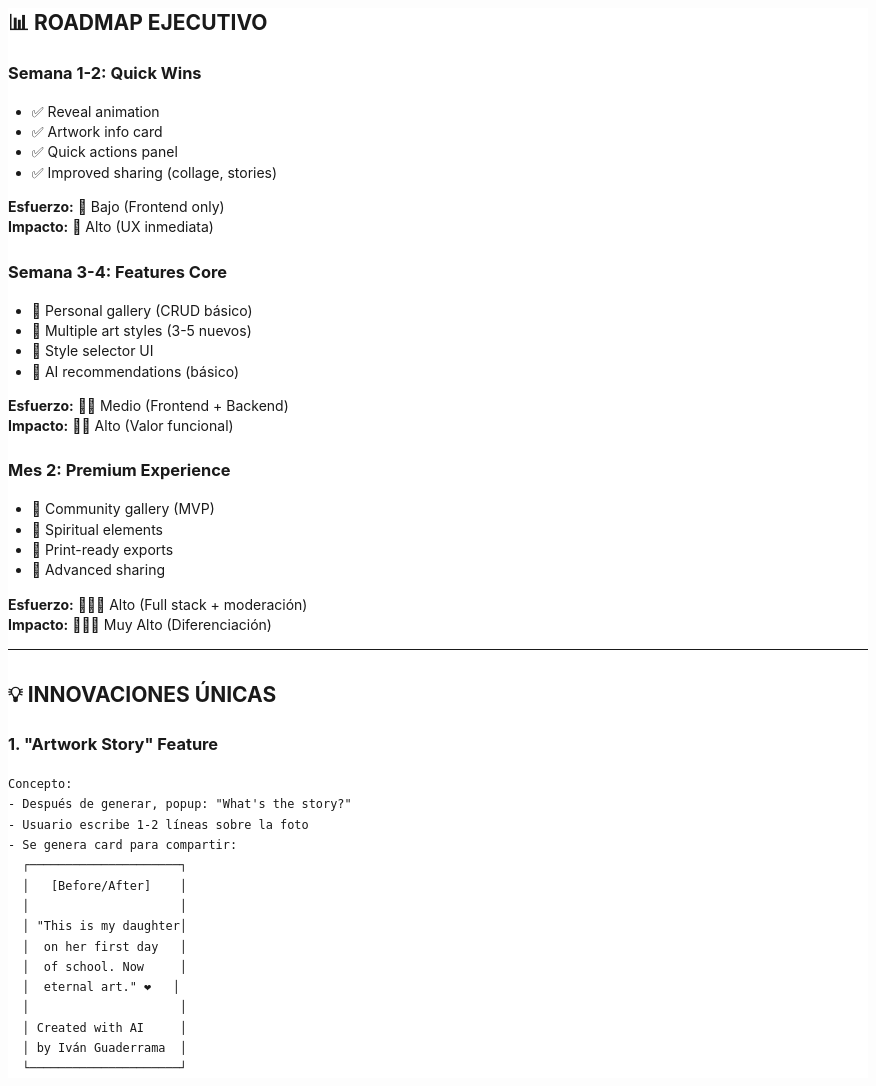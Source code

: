 
## 📊 ROADMAP EJECUTIVO

### **Semana 1-2: Quick Wins**
- ✅ Reveal animation
- ✅ Artwork info card
- ✅ Quick actions panel
- ✅ Improved sharing (collage, stories)

**Esfuerzo:** 🔨 Bajo (Frontend only)  
**Impacto:** 🚀 Alto (UX inmediata)

### **Semana 3-4: Features Core**
- 🔄 Personal gallery (CRUD básico)
- 🔄 Multiple art styles (3-5 nuevos)
- 🔄 Style selector UI
- 🔄 AI recommendations (básico)

**Esfuerzo:** 🔨🔨 Medio (Frontend + Backend)  
**Impacto:** 🚀🚀 Alto (Valor funcional)

### **Mes 2: Premium Experience**
- 🔮 Community gallery (MVP)
- 🔮 Spiritual elements
- 🔮 Print-ready exports
- 🔮 Advanced sharing

**Esfuerzo:** 🔨🔨🔨 Alto (Full stack + moderación)  
**Impacto:** 🚀🚀🚀 Muy Alto (Diferenciación)

---

## 💡 INNOVACIONES ÚNICAS

### **1. "Artwork Story" Feature**
```
Concepto:
- Después de generar, popup: "What's the story?"
- Usuario escribe 1-2 líneas sobre la foto
- Se genera card para compartir:
  ┌─────────────────────┐
  │   [Before/After]    │
  │                     │
  │ "This is my daughter│
  │  on her first day   │
  │  of school. Now     │
  │  eternal art." ❤️   │
  │                     │
  │ Created with AI     │
  │ by Iván Guaderrama  │
  └─────────────────────┘
```
